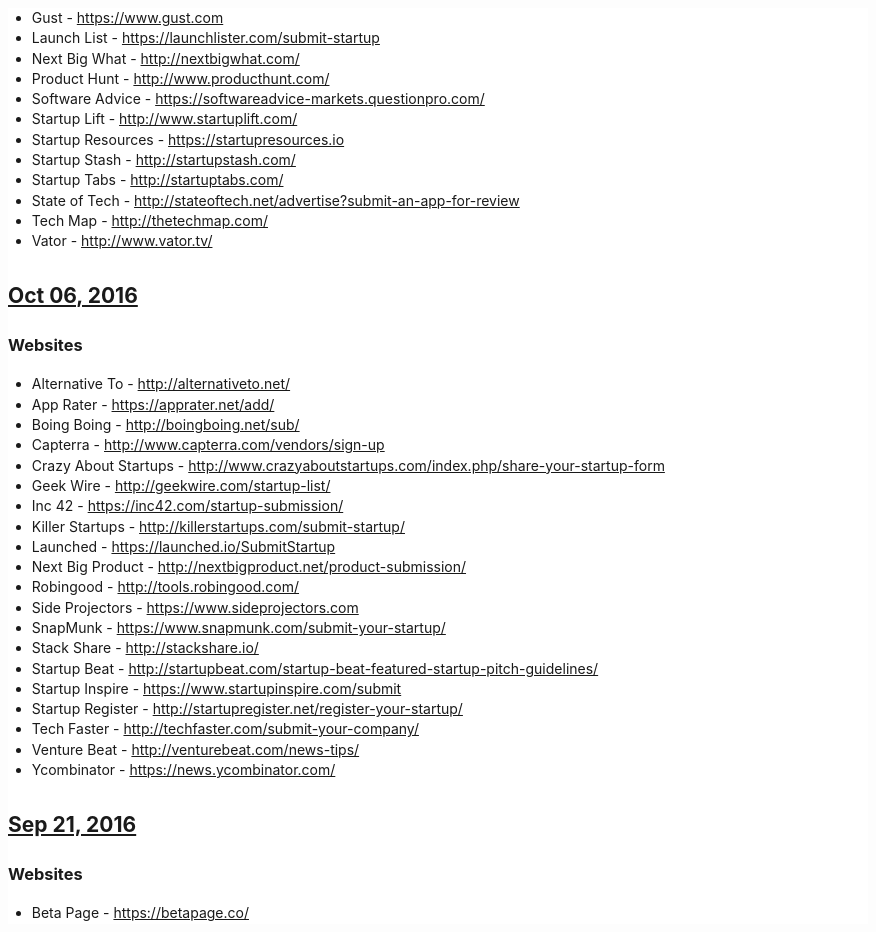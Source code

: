 *   Gust - <https://www.gust.com>
*   Launch List - <https://launchlister.com/submit-startup>
*   Next Big What - <http://nextbigwhat.com/>
*   Product Hunt - <http://www.producthunt.com/>
*   Software Advice - <https://softwareadvice-markets.questionpro.com/>
*   Startup Lift - <http://www.startuplift.com/>
*   Startup Resources - <https://startupresources.io>
*   Startup Stash - <http://startupstash.com/>
*   Startup Tabs - <http://startuptabs.com/>
*   State of Tech - <http://stateoftech.net/advertise?submit-an-app-for-review>
*   Tech Map - <http://thetechmap.com/>
*   Vator - <http://www.vator.tv/>

## [Oct 06, 2016](/content/2016/10/06/README.md)

### Websites

*   Alternative To - <http://alternativeto.net/>
*   App Rater - <https://apprater.net/add/>
*   Boing Boing - <http://boingboing.net/sub/>
*   Capterra - <http://www.capterra.com/vendors/sign-up>
*   Crazy About Startups - <http://www.crazyaboutstartups.com/index.php/share-your-startup-form>
*   Geek Wire - <http://geekwire.com/startup-list/>
*   Inc 42 - <https://inc42.com/startup-submission/>
*   Killer Startups - <http://killerstartups.com/submit-startup/>
*   Launched - <https://launched.io/SubmitStartup>
*   Next Big Product - <http://nextbigproduct.net/product-submission/>
*   Robingood - <http://tools.robingood.com/>
*   Side Projectors - <https://www.sideprojectors.com>
*   SnapMunk - <https://www.snapmunk.com/submit-your-startup/>
*   Stack Share - <http://stackshare.io/>
*   Startup Beat - <http://startupbeat.com/startup-beat-featured-startup-pitch-guidelines/>
*   Startup Inspire - <https://www.startupinspire.com/submit>
*   Startup Register - <http://startupregister.net/register-your-startup/>
*   Tech Faster - <http://techfaster.com/submit-your-company/>
*   Venture Beat - <http://venturebeat.com/news-tips/>
*   Ycombinator - <https://news.ycombinator.com/>

## [Sep 21, 2016](/content/2016/09/21/README.md)

### Websites

*   Beta Page - <https://betapage.co/>